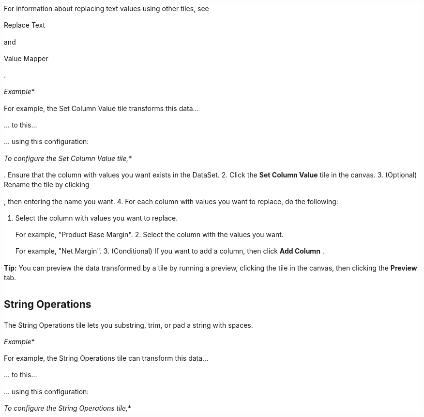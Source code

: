For information about replacing text values using other tiles, see

Replace Text

and

Value Mapper

.

*Example**

For example, the Set Column Value tile transforms this data...

... to this...

... using this configuration:

*To configure the Set Column Value tile,**

. Ensure that the column with values you want exists in the DataSet.
2. Click the
 **Set Column Value**
 tile in the canvas.
3. (Optional) Rename the tile by clicking

, then entering the name you want.
4. For each column with values you want to replace, do the following:

1. Select the column with values you want to replace.


	 For example, "Product Base Margin".
	2. Select the column with the values you want.


	 For example, "Net Margin".
	3. (Conditional) If you want to add a column, then click
	 **Add Column**
	 .


**Tip:**
 You can preview the data transformed by a tile by running a preview, clicking the tile in the canvas, then clicking the
 **Preview**
 tab.

String Operations
-------------------

The String Operations tile lets you substring, trim, or pad a string with spaces.

*Example**

For example, the String Operations tile can transform this data...

... to this...

... using this configuration:

*To configure the String Operations tile,**
